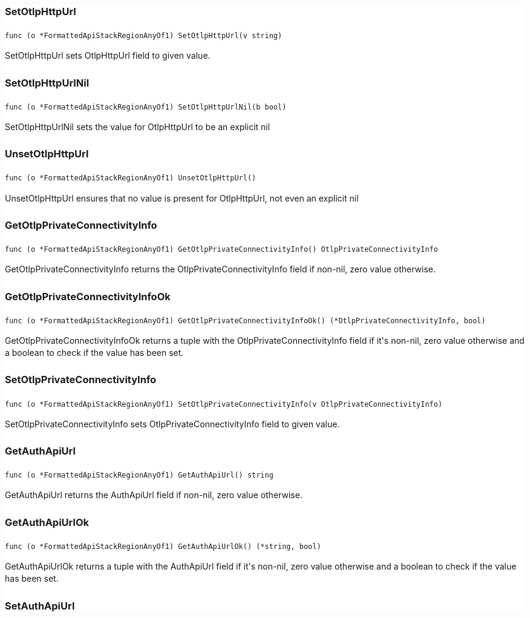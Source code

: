 ### SetOtlpHttpUrl

`func (o *FormattedApiStackRegionAnyOf1) SetOtlpHttpUrl(v string)`

SetOtlpHttpUrl sets OtlpHttpUrl field to given value.


### SetOtlpHttpUrlNil

`func (o *FormattedApiStackRegionAnyOf1) SetOtlpHttpUrlNil(b bool)`

 SetOtlpHttpUrlNil sets the value for OtlpHttpUrl to be an explicit nil

### UnsetOtlpHttpUrl
`func (o *FormattedApiStackRegionAnyOf1) UnsetOtlpHttpUrl()`

UnsetOtlpHttpUrl ensures that no value is present for OtlpHttpUrl, not even an explicit nil
### GetOtlpPrivateConnectivityInfo

`func (o *FormattedApiStackRegionAnyOf1) GetOtlpPrivateConnectivityInfo() OtlpPrivateConnectivityInfo`

GetOtlpPrivateConnectivityInfo returns the OtlpPrivateConnectivityInfo field if non-nil, zero value otherwise.

### GetOtlpPrivateConnectivityInfoOk

`func (o *FormattedApiStackRegionAnyOf1) GetOtlpPrivateConnectivityInfoOk() (*OtlpPrivateConnectivityInfo, bool)`

GetOtlpPrivateConnectivityInfoOk returns a tuple with the OtlpPrivateConnectivityInfo field if it's non-nil, zero value otherwise
and a boolean to check if the value has been set.

### SetOtlpPrivateConnectivityInfo

`func (o *FormattedApiStackRegionAnyOf1) SetOtlpPrivateConnectivityInfo(v OtlpPrivateConnectivityInfo)`

SetOtlpPrivateConnectivityInfo sets OtlpPrivateConnectivityInfo field to given value.


### GetAuthApiUrl

`func (o *FormattedApiStackRegionAnyOf1) GetAuthApiUrl() string`

GetAuthApiUrl returns the AuthApiUrl field if non-nil, zero value otherwise.

### GetAuthApiUrlOk

`func (o *FormattedApiStackRegionAnyOf1) GetAuthApiUrlOk() (*string, bool)`

GetAuthApiUrlOk returns a tuple with the AuthApiUrl field if it's non-nil, zero value otherwise
and a boolean to check if the value has been set.

### SetAuthApiUrl
